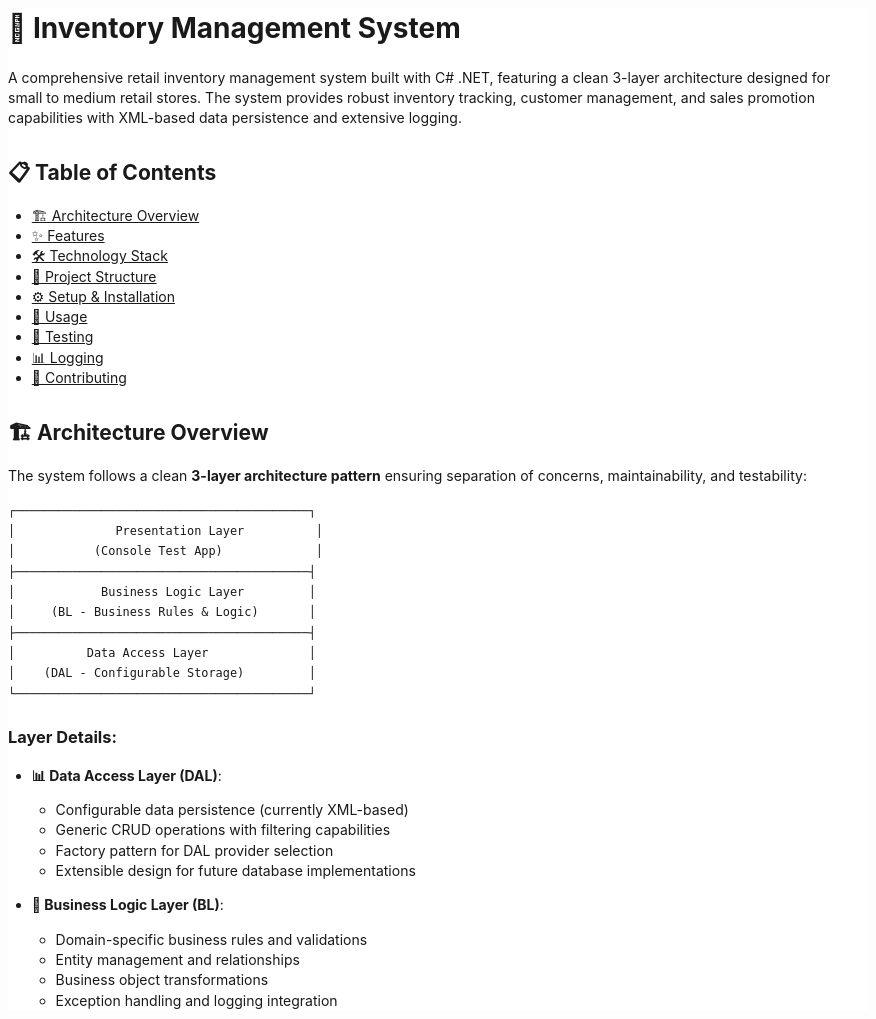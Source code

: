 # 🏪 Inventory Management System

A comprehensive retail inventory management system built with C# .NET, featuring a clean 3-layer architecture designed for small to medium retail stores. The system provides robust inventory tracking, customer management, and sales promotion capabilities with XML-based data persistence and extensive logging.

## 📋 Table of Contents

- [🏗️ Architecture Overview](#️-architecture-overview)
- [✨ Features](#-features)
- [🛠️ Technology Stack](#️-technology-stack)
- [📁 Project Structure](#-project-structure)
- [⚙️ Setup & Installation](#️-setup--installation)
- [🚀 Usage](#-usage)
- [🧪 Testing](#-testing)
- [📊 Logging](#-logging)
- [🤝 Contributing](#-contributing)

## 🏗️ Architecture Overview

The system follows a clean **3-layer architecture pattern** ensuring separation of concerns, maintainability, and testability:

```
┌─────────────────────────────────────────┐
│              Presentation Layer          │
│           (Console Test App)             │
├─────────────────────────────────────────┤
│            Business Logic Layer         │
│     (BL - Business Rules & Logic)       │
├─────────────────────────────────────────┤
│          Data Access Layer              │
│    (DAL - Configurable Storage)         │
└─────────────────────────────────────────┘
```

### Layer Details:

- **📊 Data Access Layer (DAL)**: 
  - Configurable data persistence (currently XML-based)
  - Generic CRUD operations with filtering capabilities
  - Factory pattern for DAL provider selection
  - Extensible design for future database implementations

- **💼 Business Logic Layer (BL)**:
  - Domain-specific business rules and validations
  - Entity management and relationships
  - Business object transformations
  - Exception handling and logging integration

